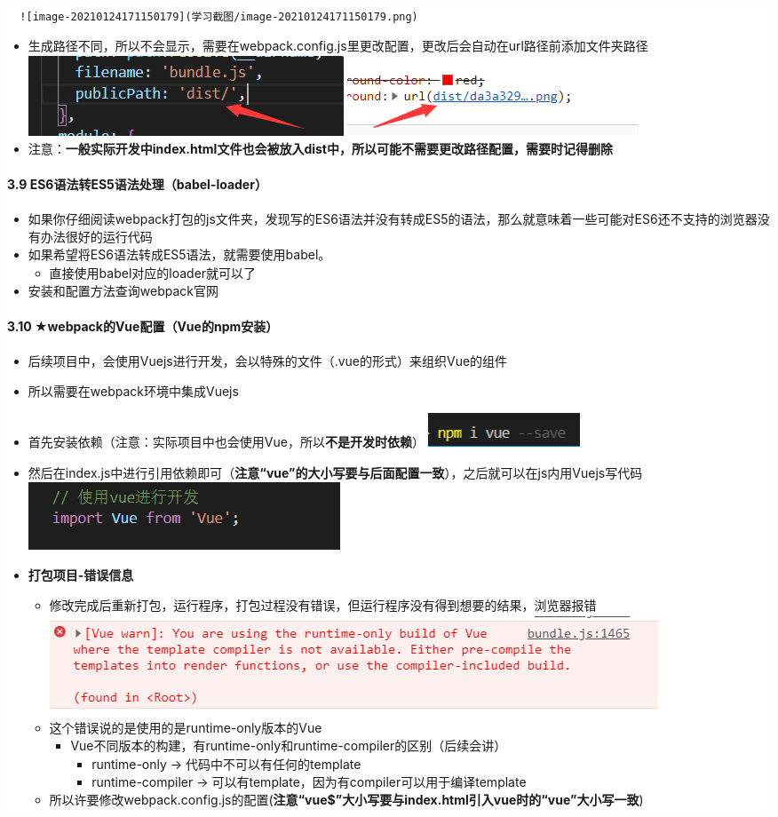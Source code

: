       ![image-20210124171150179](学习截图/image-20210124171150179.png)
- 生成路径不同，所以不会显示，需要在webpack.config.js里更改配置，更改后会自动在url路径前添加文件夹路径
  ![image-20210124165202691](学习截图/image-20210124165202691.png)
  ![image-20210124165347817](学习截图/image-20210124165347817.png)
- 注意：**一般实际开发中index.html文件也会被放入dist中，所以可能不需要更改路径配置，需要时记得删除**



#### 3.9 ES6语法转ES5语法处理（babel-loader）

- 如果你仔细阅读webpack打包的js文件夹，发现写的ES6语法并没有转成ES5的语法，那么就意味着一些可能对ES6还不支持的浏览器没有办法很好的运行代码
- 如果希望将ES6语法转成ES5语法，就需要使用babel。
  - 直接使用babel对应的loader就可以了
- 安装和配置方法查询webpack官网



#### 3.10 ★webpack的Vue配置（Vue的npm安装）

- 后续项目中，会使用Vuejs进行开发，会以特殊的文件（.vue的形式）来组织Vue的组件
- 所以需要在webpack环境中集成Vuejs
- 首先安装依赖（注意：实际项目中也会使用Vue，所以**不是开发时依赖**）
  ![image-20210124173631056](学习截图/image-20210124173631056.png)

- 然后在index.js中进行引用依赖即可（**注意“vue”的大小写要与后面配置一致**），之后就可以在js内用Vuejs写代码
  ![image-20210124175116035](学习截图/image-20210124175116035.png)



- **打包项目-错误信息**
  - 修改完成后重新打包，运行程序，打包过程没有错误，但运行程序没有得到想要的结果，浏览器报错
    ![image-20210124175228752](学习截图/image-20210124175228752.png)
  - 这个错误说的是使用的是runtime-only版本的Vue
    - Vue不同版本的构建，有runtime-only和runtime-compiler的区别（后续会讲）
      - runtime-only -> 代码中不可以有任何的template
      - runtime-compiler -> 可以有template，因为有compiler可以用于编译template
  - 所以许要修改webpack.config.js的配置(**注意“vue$”大小写要与index.html引入vue时的“vue”大小写一致**)